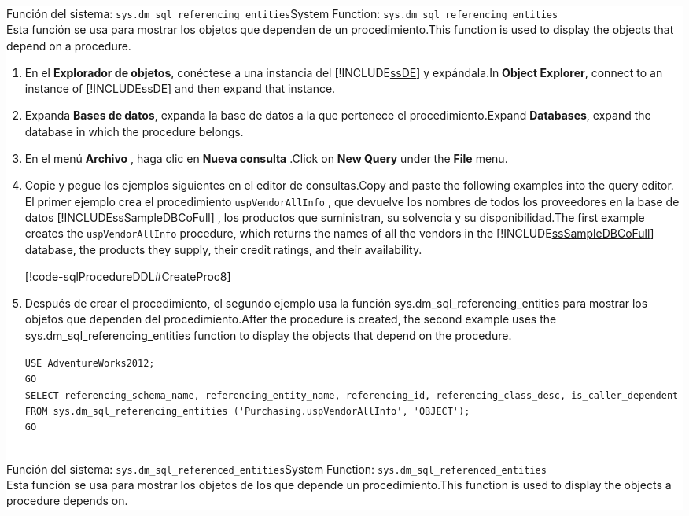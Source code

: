  <span data-ttu-id="0a7b9-136">Función del sistema: `sys.dm_sql_referencing_entities`</span><span class="sxs-lookup"><span data-stu-id="0a7b9-136">System Function: `sys.dm_sql_referencing_entities`</span></span>  
 <span data-ttu-id="0a7b9-137">Esta función se usa para mostrar los objetos que dependen de un procedimiento.</span><span class="sxs-lookup"><span data-stu-id="0a7b9-137">This function is used to display the objects that depend on a procedure.</span></span>  
  
1.  <span data-ttu-id="0a7b9-138">En el **Explorador de objetos**, conéctese a una instancia del [!INCLUDE[ssDE](../../includes/ssde-md.md)] y expándala.</span><span class="sxs-lookup"><span data-stu-id="0a7b9-138">In **Object Explorer**, connect to an instance of [!INCLUDE[ssDE](../../includes/ssde-md.md)] and then expand that instance.</span></span>  
  
2.  <span data-ttu-id="0a7b9-139">Expanda **Bases de datos**, expanda la base de datos a la que pertenece el procedimiento.</span><span class="sxs-lookup"><span data-stu-id="0a7b9-139">Expand **Databases**, expand the database in which the procedure belongs.</span></span>  
  
3.  <span data-ttu-id="0a7b9-140">En el menú **Archivo** , haga clic en **Nueva consulta** .</span><span class="sxs-lookup"><span data-stu-id="0a7b9-140">Click on **New Query** under the **File** menu.</span></span>  
  
4.  <span data-ttu-id="0a7b9-141">Copie y pegue los ejemplos siguientes en el editor de consultas.</span><span class="sxs-lookup"><span data-stu-id="0a7b9-141">Copy and paste the following examples into the query editor.</span></span> <span data-ttu-id="0a7b9-142">El primer ejemplo crea el procedimiento `uspVendorAllInfo` , que devuelve los nombres de todos los proveedores en la base de datos [!INCLUDE[ssSampleDBCoFull](../../includes/sssampledbcofull-md.md)] , los productos que suministran, su solvencia y su disponibilidad.</span><span class="sxs-lookup"><span data-stu-id="0a7b9-142">The first example creates the `uspVendorAllInfo` procedure, which returns the names of all the vendors in the [!INCLUDE[ssSampleDBCoFull](../../includes/sssampledbcofull-md.md)] database, the products they supply, their credit ratings, and their availability.</span></span>  
  
     [!code-sql[ProcedureDDL#CreateProc8](../../snippets/tsql/SQL14/tsql/procedureddl/transact-sql/createproc.sql#createproc8)]  
  
5.  <span data-ttu-id="0a7b9-143">Después de crear el procedimiento, el segundo ejemplo usa la función sys.dm_sql_referencing_entities para mostrar los objetos que dependen del procedimiento.</span><span class="sxs-lookup"><span data-stu-id="0a7b9-143">After the procedure is created, the second example uses the sys.dm_sql_referencing_entities function to display the objects that depend on the procedure.</span></span>  
  
    ```  
    USE AdventureWorks2012;  
    GO  
    SELECT referencing_schema_name, referencing_entity_name, referencing_id, referencing_class_desc, is_caller_dependent  
    FROM sys.dm_sql_referencing_entities ('Purchasing.uspVendorAllInfo', 'OBJECT');   
    GO  
  
    ```  
  
 <span data-ttu-id="0a7b9-144">Función del sistema: `sys.dm_sql_referenced_entities`</span><span class="sxs-lookup"><span data-stu-id="0a7b9-144">System Function: `sys.dm_sql_referenced_entities`</span></span>  
 <span data-ttu-id="0a7b9-145">Esta función se usa para mostrar los objetos de los que depende un procedimiento.</span><span class="sxs-lookup"><span data-stu-id="0a7b9-145">This function is used to display the objects a procedure depends on.</span></span>  
  
